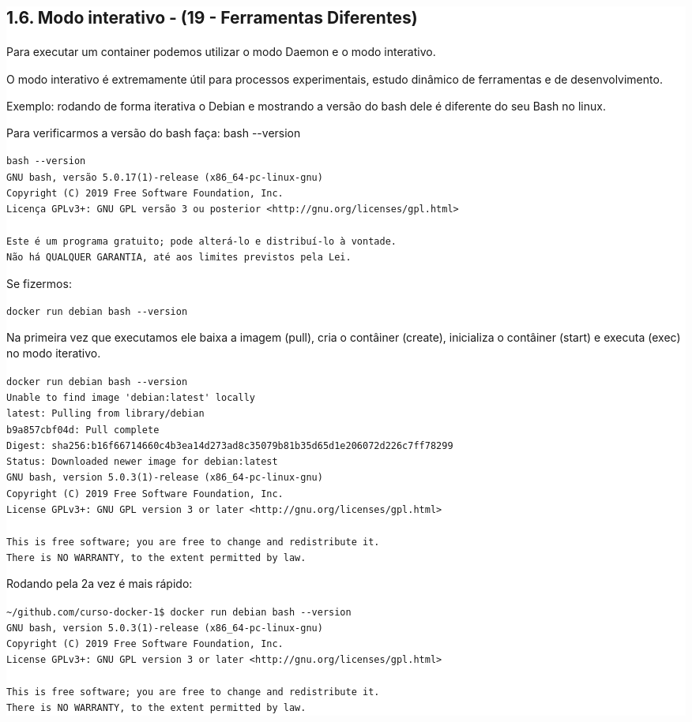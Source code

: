 ## 1.6. Modo interativo - (19 - Ferramentas Diferentes)

Para executar um container podemos utilizar o modo Daemon e o modo interativo.

O modo interativo é extremamente útil para processos experimentais, estudo dinâmico de ferramentas e de desenvolvimento.

Exemplo: rodando de forma iterativa o Debian e mostrando a versão do bash dele é diferente do seu Bash no linux.

Para verificarmos a versão do bash faça: 
bash --version

```
bash --version
GNU bash, versão 5.0.17(1)-release (x86_64-pc-linux-gnu)
Copyright (C) 2019 Free Software Foundation, Inc.
Licença GPLv3+: GNU GPL versão 3 ou posterior <http://gnu.org/licenses/gpl.html>

Este é um programa gratuito; pode alterá-lo e distribuí-lo à vontade.
Não há QUALQUER GARANTIA, até aos limites previstos pela Lei.
```

Se fizermos:

```
docker run debian bash --version
```

Na primeira vez que executamos ele baixa a imagem (pull), cria o contâiner (create), 
inicializa o contâiner (start) e executa (exec) no modo iterativo.

```
docker run debian bash --version
Unable to find image 'debian:latest' locally
latest: Pulling from library/debian
b9a857cbf04d: Pull complete 
Digest: sha256:b16f66714660c4b3ea14d273ad8c35079b81b35d65d1e206072d226c7ff78299
Status: Downloaded newer image for debian:latest
GNU bash, version 5.0.3(1)-release (x86_64-pc-linux-gnu)
Copyright (C) 2019 Free Software Foundation, Inc.
License GPLv3+: GNU GPL version 3 or later <http://gnu.org/licenses/gpl.html>

This is free software; you are free to change and redistribute it.
There is NO WARRANTY, to the extent permitted by law.
```

Rodando pela 2a vez é mais rápido:

```
~/github.com/curso-docker-1$ docker run debian bash --version
GNU bash, version 5.0.3(1)-release (x86_64-pc-linux-gnu)
Copyright (C) 2019 Free Software Foundation, Inc.
License GPLv3+: GNU GPL version 3 or later <http://gnu.org/licenses/gpl.html>

This is free software; you are free to change and redistribute it.
There is NO WARRANTY, to the extent permitted by law.
```
